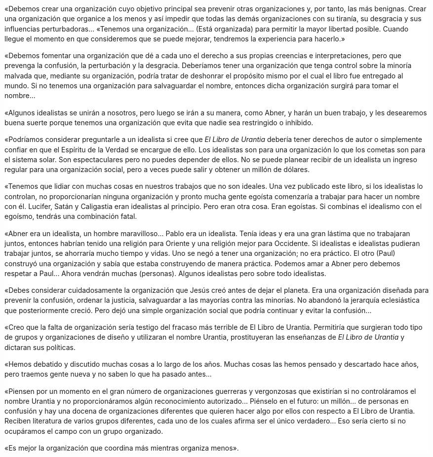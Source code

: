 «Debemos crear una organización cuyo objetivo principal sea prevenir otras organizaciones y, por tanto, las más benignas. Crear una organización que organice a los menos y así impedir que todas las demás organizaciones con su tiranía, su desgracia y sus influencias perturbadoras... «Tenemos una organización... (Está organizada) para permitir la mayor libertad posible. Cuando llegue el momento en que consideremos que se puede mejorar, tendremos la experiencia para hacerlo.»

«Debemos fomentar una organización que dé a cada uno el derecho a sus propias creencias e interpretaciones, pero que prevenga la confusión, la perturbación y la desgracia. Deberíamos tener una organización que tenga control sobre la minoría malvada que, mediante su organización, podría tratar de deshonrar el propósito mismo por el cual el libro fue entregado al mundo. Si no tenemos una organización para salvaguardar el nombre, entonces dicha organización surgirá para tomar el nombre...

«Algunos idealistas se unirán a nosotros, pero luego se irán a su manera, como Abner, y harán un buen trabajo, y les desearemos buena suerte porque tenemos una organización que evita que nadie sea restringido o inhibido.

«Podríamos considerar preguntarle a un idealista si cree que _El Libro de Urantia_ debería tener derechos de autor o simplemente confiar en que el Espíritu de la Verdad se encargue de ello. Los idealistas son para una organización lo que los cometas son para el sistema solar. Son espectaculares pero no puedes depender de ellos. No se puede planear recibir de un idealista un ingreso regular para una organización social, pero a veces puede salir y obtener un millón de dólares.

«Tenemos que lidiar con muchas cosas en nuestros trabajos que no son ideales. Una vez publicado este libro, si los idealistas lo controlan, no proporcionarían ninguna organización y pronto mucha gente egoísta comenzaría a trabajar para hacer un nombre con él. Lucifer, Satán y Caligastia eran idealistas al principio. Pero eran otra cosa. Eran egoístas. Si combinas el idealismo con el egoísmo, tendrás una combinación fatal.

«Abner era un idealista, un hombre maravilloso... Pablo era un idealista. Tenía ideas y era una gran lástima que no trabajaran juntos, entonces habrían tenido una religión para Oriente y una religión mejor para Occidente. Si idealistas e idealistas pudieran trabajar juntos, se ahorraría mucho tiempo y vidas. Uno se negó a tener una organización; no era práctico. El otro (Paul) construyó una organización y sabía que estaba construyendo de manera práctica. Podemos amar a Abner pero debemos respetar a Paul... Ahora vendrán muchas (personas). Algunos idealistas pero sobre todo idealistas.

«Debes considerar cuidadosamente la organización que Jesús creó antes de dejar el planeta. Era una organización diseñada para prevenir la confusión, ordenar la justicia, salvaguardar a las mayorías contra las minorías. No abandonó la jerarquía eclesiástica que posteriormente creció. Pero dejó una simple organización social que podría continuar y evitar la confusión...

«Creo que la falta de organización sería testigo del fracaso más terrible de El Libro de Urantia. Permitiría que surgieran todo tipo de grupos y organizaciones de diseño y utilizaran el nombre Urantia, prostituyeran las enseñanzas de _El Libro de Urantia_ y dictaran sus políticas.

«Hemos debatido y discutido muchas cosas a lo largo de los años. Muchas cosas las hemos pensado y descartado hace años, pero traemos gente nueva y no saben lo que ha pasado antes...

«Piensen por un momento en el gran número de organizaciones guerreras y vergonzosas que existirían si no controláramos el nombre Urantia y no proporcionáramos algún reconocimiento autorizado... Piénselo en el futuro: un millón... de personas en confusión y hay una docena de organizaciones diferentes que quieren hacer algo por ellos con respecto a El Libro de Urantia. Reciben literatura de varios grupos diferentes, cada uno de los cuales afirma ser el único verdadero... Eso sería cierto si no ocupáramos el campo con un grupo organizado.

«Es mejor la organización que coordina más mientras organiza menos».
